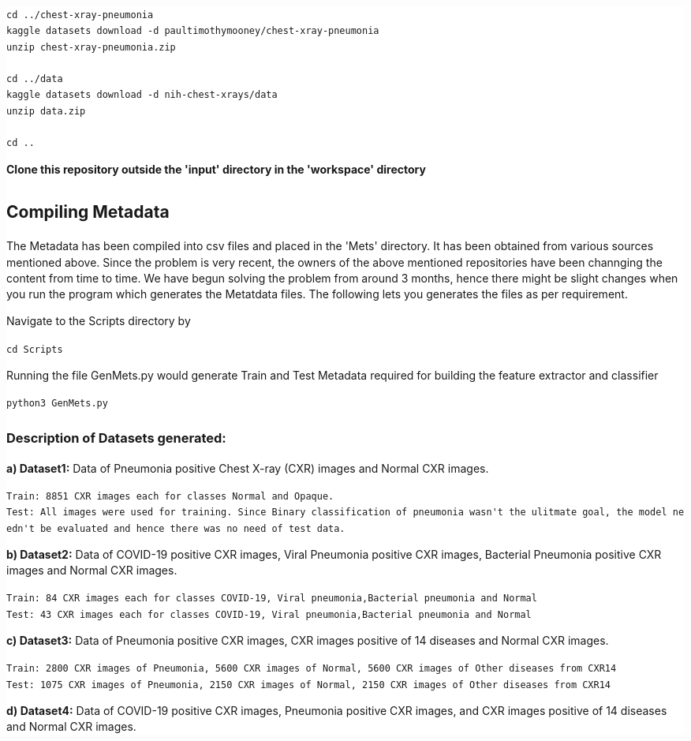 	cd ../chest-xray-pneumonia
	kaggle datasets download -d paultimothymooney/chest-xray-pneumonia
	unzip chest-xray-pneumonia.zip
	
	cd ../data
	kaggle datasets download -d nih-chest-xrays/data
	unzip data.zip
	
	cd ..	

**Clone this repository outside the 'input' directory in the 'workspace' directory**

## Compiling Metadata

The Metadata has been compiled into csv files and placed in the 'Mets' directory. It has been obtained from various sources mentioned above. Since the problem is very recent, the owners of the above mentioned repositories have been channging the content from time to time. We have begun solving the problem from around 3 months, hence there might be slight changes when you run the program which generates the Metatdata files. The following lets you generates the files as per requirement.

Navigate to the Scripts directory by
	
	cd Scripts

Running the file GenMets.py would generate Train and Test Metadata required for building the feature extractor and classifier
	
	python3 GenMets.py

### Description of Datasets generated:

**a) Dataset1:**
Data of Pneumonia positive Chest X-ray (CXR) images and Normal CXR images.

	Train: 8851 CXR images each for classes Normal and Opaque.  
	Test: All images were used for training. Since Binary classification of pneumonia wasn't the ulitmate goal, the model needn't be evaluated and hence there was no need of test data.

**b) Dataset2:**
Data of COVID-19 positive CXR images,  Viral Pneumonia positive CXR images, Bacterial Pneumonia positive CXR images and Normal CXR images.
	
	Train: 84 CXR images each for classes COVID-19, Viral pneumonia,Bacterial pneumonia and Normal
	Test: 43 CXR images each for classes COVID-19, Viral pneumonia,Bacterial pneumonia and Normal

**c) Dataset3:**
Data of Pneumonia positive CXR images, CXR images positive of 14 diseases and Normal CXR images.

	Train: 2800 CXR images of Pneumonia, 5600 CXR images of Normal, 5600 CXR images of Other diseases from CXR14 
	Test: 1075 CXR images of Pneumonia, 2150 CXR images of Normal, 2150 CXR images of Other diseases from CXR14

**d) Dataset4:**
Data of COVID-19 positive CXR images, Pneumonia positive CXR images, and CXR images positive of 14 diseases and Normal CXR images.
